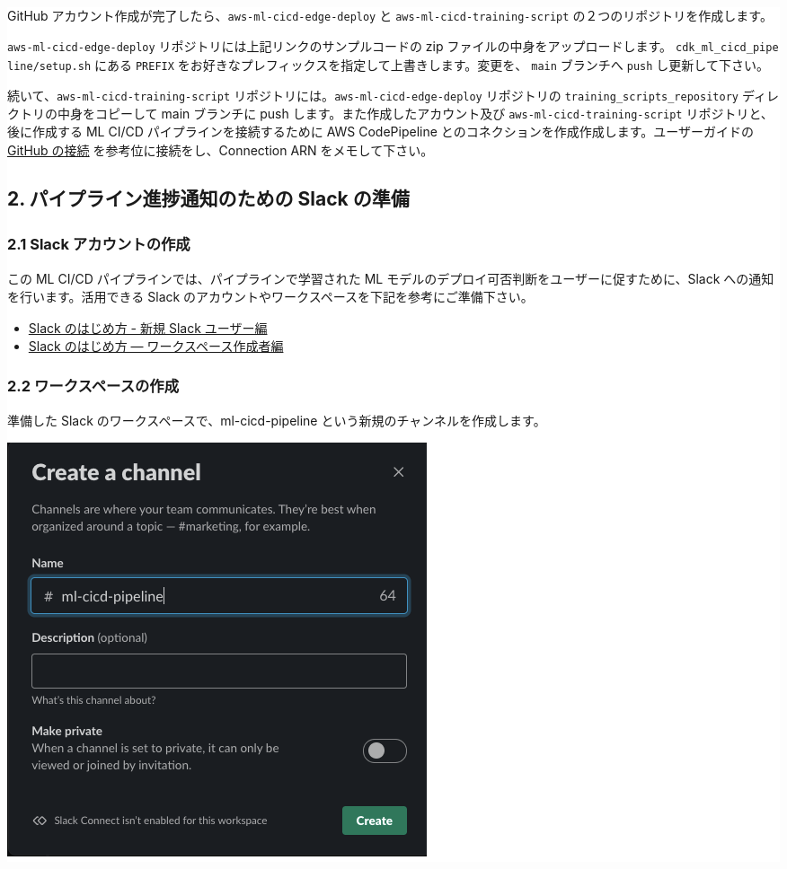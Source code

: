 GitHub アカウント作成が完了したら、`aws-ml-cicd-edge-deploy` と `aws-ml-cicd-training-script` の２つのリポジトリを作成します。

`aws-ml-cicd-edge-deploy` リポジトリには上記リンクのサンプルコードの zip ファイルの中身をアップロードします。 `cdk_ml_cicd_pipeline/setup.sh` にある `PREFIX` をお好きなプレフィックスを指定して上書きします。変更を、 `main` ブランチへ `push` し更新して下さい。

続いて、`aws-ml-cicd-training-script` リポジトリには。`aws-ml-cicd-edge-deploy` リポジトリの `training_scripts_repository` ディレクトリの中身をコピーして main ブランチに push します。また作成したアカウント及び `aws-ml-cicd-training-script` リポジトリと、後に作成する ML CI/CD パイプラインを接続するために AWS CodePipeline  とのコネクションを作成作成します。ユーザーガイドの [GitHub の接続](https://docs.aws.amazon.com/ja_jp/codepipeline/latest/userguide/connections-github.html) を参考位に接続をし、Connection ARN をメモして下さい。

## 2. パイプライン進捗通知のための Slack の準備
### 2.1 Slack アカウントの作成
この ML CI/CD パイプラインでは、パイプラインで学習された ML モデルのデプロイ可否判断をユーザーに促すために、Slack への通知を行います。活用できる Slack のアカウントやワークスペースを下記を参考にご準備下さい。

* [Slack のはじめ方 - 新規 Slack ユーザー編](https://slack.com/intl/ja-jp/help/articles/218080037-Slack-%E3%81%AE%E3%81%AF%E3%81%98%E3%82%81%E6%96%B9---%E6%96%B0%E8%A6%8F-Slack-%E3%83%A6%E3%83%BC%E3%82%B6%E3%83%BC%E7%B7%A8)
* [Slack のはじめ方 — ワークスペース作成者編](https://slack.com/intl/ja-jp/help/articles/217626298-Slack-%E3%81%AE%E3%81%AF%E3%81%98%E3%82%81%E6%96%B9-%E2%80%94-%E3%83%AF%E3%83%BC%E3%82%AF%E3%82%B9%E3%83%9A%E3%83%BC%E3%82%B9%E4%BD%9C%E6%88%90%E8%80%85%E7%B7%A8)

### 2.2 ワークスペースの作成
準備した Slack のワークスペースで、ml-cicd-pipeline という新規のチャンネルを作成します。

![チャンネル作成画像](images/image1.png)
